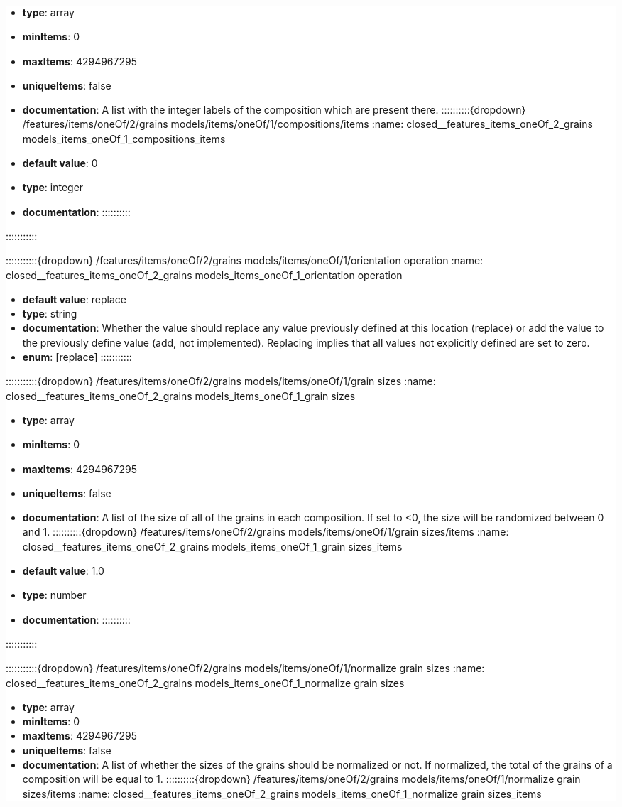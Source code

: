 - **type**: array
- **minItems**: 0
- **maxItems**: 4294967295
- **uniqueItems**: false
- **documentation**: A list with the integer labels of the composition which are present there.
::::::::::{dropdown} /features/items/oneOf/2/grains models/items/oneOf/1/compositions/items
:name: closed__features_items_oneOf_2_grains models_items_oneOf_1_compositions_items

- **default value**: 0
- **type**: integer
- **documentation**: 
::::::::::

:::::::::::

:::::::::::{dropdown} /features/items/oneOf/2/grains models/items/oneOf/1/orientation operation
:name: closed__features_items_oneOf_2_grains models_items_oneOf_1_orientation operation

- **default value**: replace
- **type**: string
- **documentation**: Whether the value should replace any value previously defined at this location (replace) or add the value to the previously define value (add, not implemented). Replacing implies that all values not explicitly defined are set to zero.
- **enum**: [replace]
:::::::::::

:::::::::::{dropdown} /features/items/oneOf/2/grains models/items/oneOf/1/grain sizes
:name: closed__features_items_oneOf_2_grains models_items_oneOf_1_grain sizes

- **type**: array
- **minItems**: 0
- **maxItems**: 4294967295
- **uniqueItems**: false
- **documentation**: A list of the size of all of the grains in each composition. If set to <0, the size will be randomized between 0 and 1.
::::::::::{dropdown} /features/items/oneOf/2/grains models/items/oneOf/1/grain sizes/items
:name: closed__features_items_oneOf_2_grains models_items_oneOf_1_grain sizes_items

- **default value**: 1.0
- **type**: number
- **documentation**: 
::::::::::

:::::::::::

:::::::::::{dropdown} /features/items/oneOf/2/grains models/items/oneOf/1/normalize grain sizes
:name: closed__features_items_oneOf_2_grains models_items_oneOf_1_normalize grain sizes

- **type**: array
- **minItems**: 0
- **maxItems**: 4294967295
- **uniqueItems**: false
- **documentation**: A list of whether the sizes of the grains should be normalized or not. If normalized, the total of the grains of a composition will be equal to 1.
::::::::::{dropdown} /features/items/oneOf/2/grains models/items/oneOf/1/normalize grain sizes/items
:name: closed__features_items_oneOf_2_grains models_items_oneOf_1_normalize grain sizes_items
